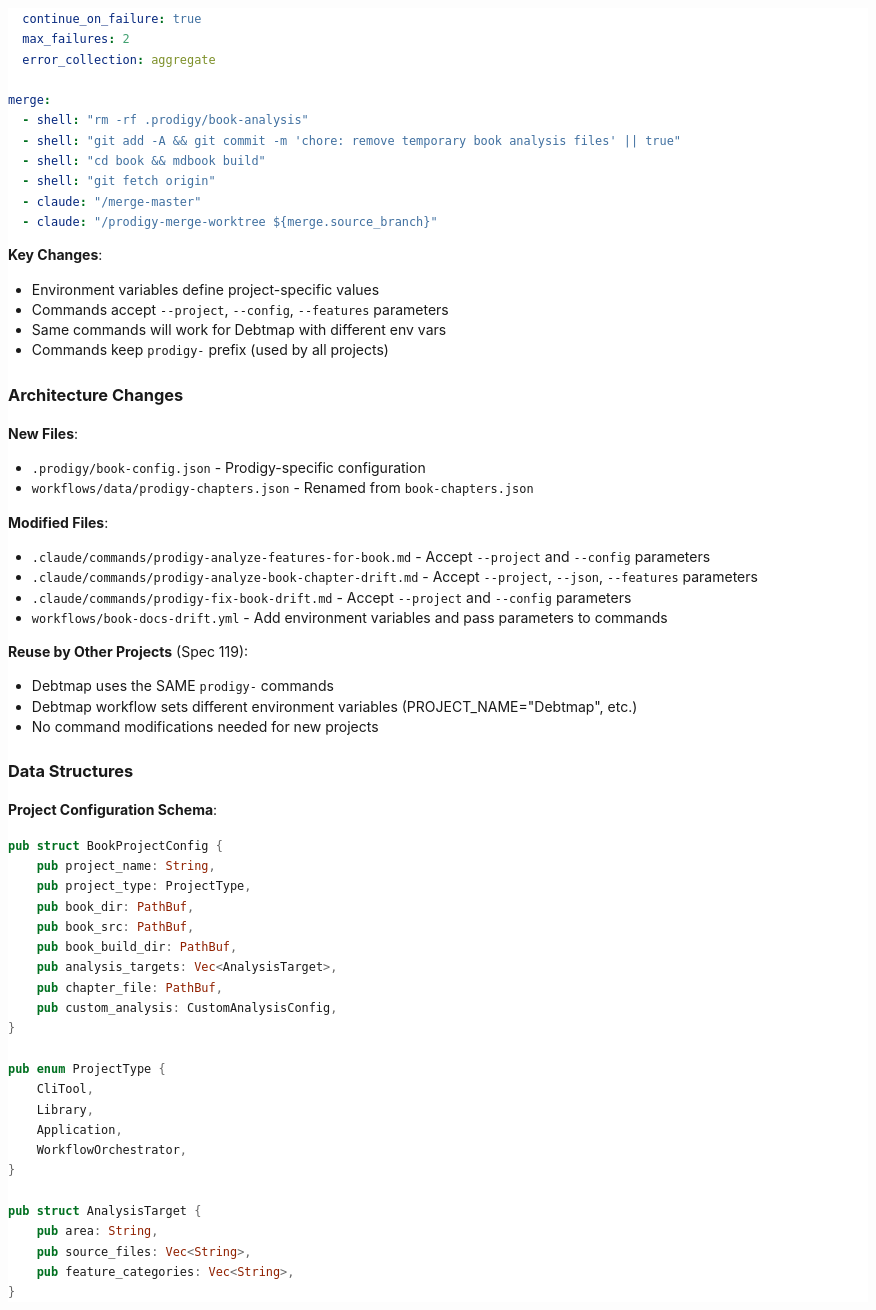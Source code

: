 ```yaml
  continue_on_failure: true
  max_failures: 2
  error_collection: aggregate

merge:
  - shell: "rm -rf .prodigy/book-analysis"
  - shell: "git add -A && git commit -m 'chore: remove temporary book analysis files' || true"
  - shell: "cd book && mdbook build"
  - shell: "git fetch origin"
  - claude: "/merge-master"
  - claude: "/prodigy-merge-worktree ${merge.source_branch}"
```

**Key Changes**:
- Environment variables define project-specific values
- Commands accept `--project`, `--config`, `--features` parameters
- Same commands will work for Debtmap with different env vars
- Commands keep `prodigy-` prefix (used by all projects)

### Architecture Changes

**New Files**:
- `.prodigy/book-config.json` - Prodigy-specific configuration
- `workflows/data/prodigy-chapters.json` - Renamed from `book-chapters.json`

**Modified Files**:
- `.claude/commands/prodigy-analyze-features-for-book.md` - Accept `--project` and `--config` parameters
- `.claude/commands/prodigy-analyze-book-chapter-drift.md` - Accept `--project`, `--json`, `--features` parameters
- `.claude/commands/prodigy-fix-book-drift.md` - Accept `--project` and `--config` parameters
- `workflows/book-docs-drift.yml` - Add environment variables and pass parameters to commands

**Reuse by Other Projects** (Spec 119):
- Debtmap uses the SAME `prodigy-` commands
- Debtmap workflow sets different environment variables (PROJECT_NAME="Debtmap", etc.)
- No command modifications needed for new projects

### Data Structures

**Project Configuration Schema**:
```rust
pub struct BookProjectConfig {
    pub project_name: String,
    pub project_type: ProjectType,
    pub book_dir: PathBuf,
    pub book_src: PathBuf,
    pub book_build_dir: PathBuf,
    pub analysis_targets: Vec<AnalysisTarget>,
    pub chapter_file: PathBuf,
    pub custom_analysis: CustomAnalysisConfig,
}

pub enum ProjectType {
    CliTool,
    Library,
    Application,
    WorkflowOrchestrator,
}

pub struct AnalysisTarget {
    pub area: String,
    pub source_files: Vec<String>,
    pub feature_categories: Vec<String>,
}
```